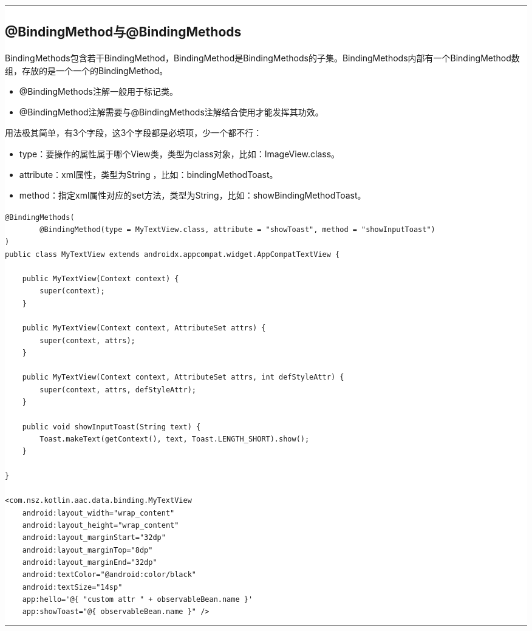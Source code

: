 ***

## @BindingMethod与@BindingMethods

BindingMethods包含若干BindingMethod，BindingMethod是BindingMethods的子集。BindingMethods内部有一个BindingMethod数组，存放的是一个一个的BindingMethod。

* @BindingMethods注解一般用于标记类。

* @BindingMethod注解需要与@BindingMethods注解结合使用才能发挥其功效。

用法极其简单，有3个字段，这3个字段都是必填项，少一个都不行：

* type：要操作的属性属于哪个View类，类型为class对象，比如：ImageView.class。

* attribute：xml属性，类型为String ，比如：bindingMethodToast。

* method：指定xml属性对应的set方法，类型为String，比如：showBindingMethodToast。

```
@BindingMethods(
        @BindingMethod(type = MyTextView.class, attribute = "showToast", method = "showInputToast")
)
public class MyTextView extends androidx.appcompat.widget.AppCompatTextView {

    public MyTextView(Context context) {
        super(context);
    }

    public MyTextView(Context context, AttributeSet attrs) {
        super(context, attrs);
    }

    public MyTextView(Context context, AttributeSet attrs, int defStyleAttr) {
        super(context, attrs, defStyleAttr);
    }

    public void showInputToast(String text) {
        Toast.makeText(getContext(), text, Toast.LENGTH_SHORT).show();
    }

}

<com.nsz.kotlin.aac.data.binding.MyTextView
    android:layout_width="wrap_content"
    android:layout_height="wrap_content"
    android:layout_marginStart="32dp"
    android:layout_marginTop="8dp"
    android:layout_marginEnd="32dp"
    android:textColor="@android:color/black"
    android:textSize="14sp"
    app:hello='@{ "custom attr " + observableBean.name }'
    app:showToast="@{ observableBean.name }" />
```
***
